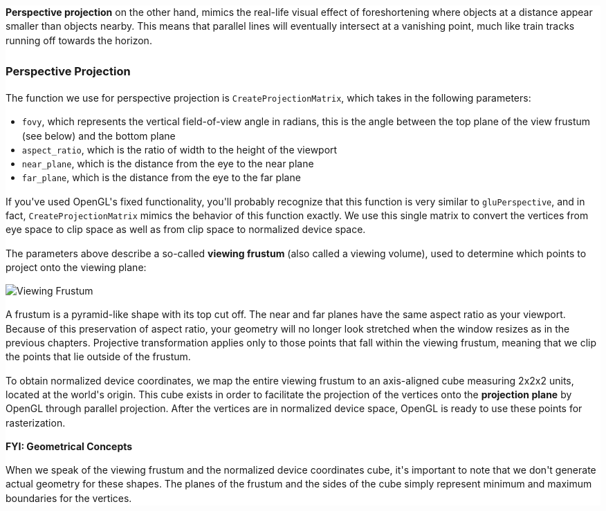 **Perspective projection** on the other hand, mimics the real-life visual effect
of foreshortening where objects at a distance appear smaller than objects
nearby. This means that parallel lines will eventually intersect at a vanishing
point, much like train tracks running off towards the horizon.

### Perspective Projection ###
The function we use for perspective projection is `CreateProjectionMatrix`,
which takes in the following parameters:

* `fovy`, which represents the vertical field-of-view angle in radians, this is
the angle between the top plane of the view frustum (see below) and the bottom
plane
* `aspect_ratio`, which is the ratio of width to the height of the viewport
* `near_plane`, which is the distance from the eye to the near plane
* `far_plane`, which is the distance from the eye to the far plane

If you've used OpenGL's fixed functionality, you'll probably recognize that
this function is very similar to `gluPerspective`, and in fact,
`CreateProjectionMatrix` mimics the behavior of this function exactly. We use
this single matrix to convert the vertices from eye space to clip space as well
as from clip space to normalized device space.

The parameters above describe a so-called **viewing frustum** (also called a
viewing volume), used to determine which points to project onto the viewing
plane:

<img
  src="{{ site.url }}/images/4262_03_04-300x89.png"
  alt="Viewing Frustum"
  title="Viewing Frustum"
  class="center"
/>

A frustum is a pyramid-like shape with its top cut off. The near and far planes
have the same aspect ratio as your viewport. Because of this preservation of
aspect ratio, your geometry will no longer look stretched when the window
resizes as in the previous chapters. Projective transformation applies only to
those points that fall within the viewing frustum, meaning that we clip the
points that lie outside of the frustum.

To obtain normalized device coordinates, we map the entire viewing frustum to
an axis-aligned cube measuring 2x2x2 units, located at the world's origin. This
cube exists in order to facilitate the projection of the vertices onto the
**projection plane** by OpenGL through parallel projection. After the vertices
are in normalized device space, OpenGL is ready to use these points for
rasterization.

<div class="FYI">
  <strong>FYI: Geometrical Concepts</strong>
  <p>
    When we speak of the viewing frustum and the normalized device coordinates
    cube, it's important to note that we don't generate actual geometry for
    these shapes. The planes of the frustum and the sides of the cube simply
    represent minimum and maximum boundaries for the vertices.
  </p>
</div>
